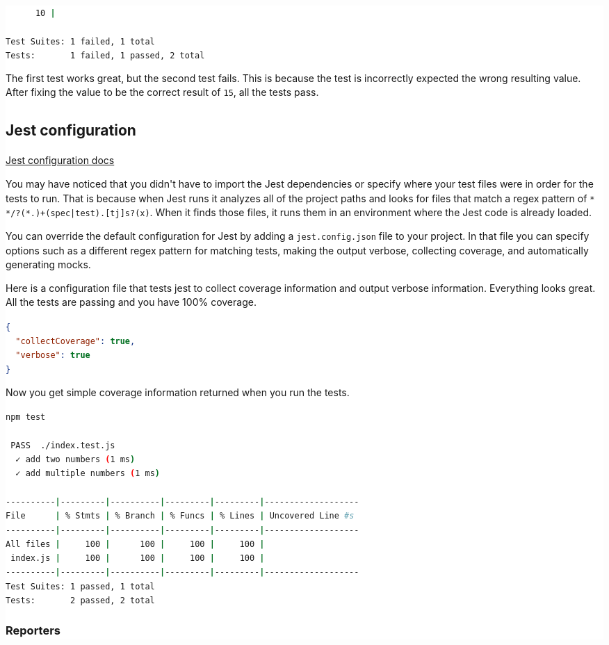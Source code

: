 ```sh
      10 |

Test Suites: 1 failed, 1 total
Tests:       1 failed, 1 passed, 2 total
```

The first test works great, but the second test fails. This is because the test is incorrectly expected the wrong resulting value. After fixing the value to be the correct result of `15`, all the tests pass.

## Jest configuration

[Jest configuration docs](https://jestjs.io/docs/configuration)

You may have noticed that you didn't have to import the Jest dependencies or specify where your test files were in order for the tests to run. That is because when Jest runs it analyzes all of the project paths and looks for files that match a regex pattern of `**/?(*.)+(spec|test).[tj]s?(x)`. When it finds those files, it runs them in an environment where the Jest code is already loaded.

You can override the default configuration for Jest by adding a `jest.config.json` file to your project. In that file you can specify options such as a different regex pattern for matching tests, making the output verbose, collecting coverage, and automatically generating mocks.

Here is a configuration file that tests jest to collect coverage information and output verbose information. Everything looks great. All the tests are passing and you have 100% coverage.

```json
{
  "collectCoverage": true,
  "verbose": true
}
```

Now you get simple coverage information returned when you run the tests.

```sh
npm test

 PASS  ./index.test.js
  ✓ add two numbers (1 ms)
  ✓ add multiple numbers (1 ms)

----------|---------|----------|---------|---------|-------------------
File      | % Stmts | % Branch | % Funcs | % Lines | Uncovered Line #s
----------|---------|----------|---------|---------|-------------------
All files |     100 |      100 |     100 |     100 |
 index.js |     100 |      100 |     100 |     100 |
----------|---------|----------|---------|---------|-------------------
Test Suites: 1 passed, 1 total
Tests:       2 passed, 2 total
```

### Reporters
